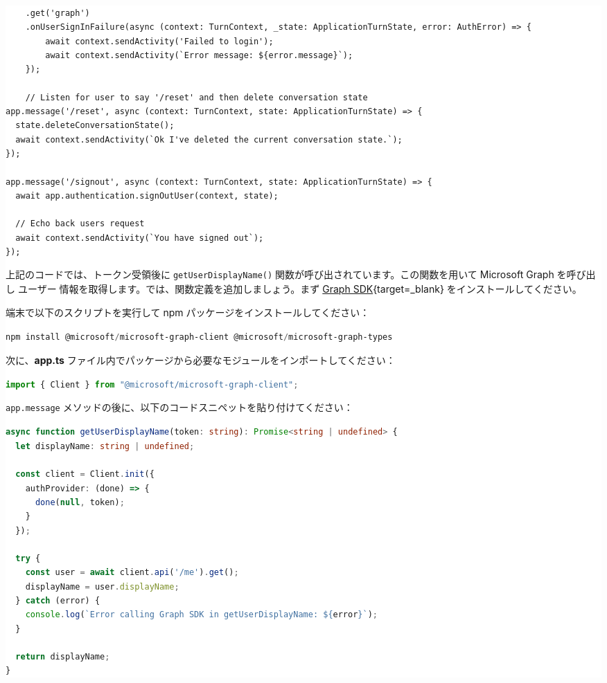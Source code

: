 ```
    .get('graph')
    .onUserSignInFailure(async (context: TurnContext, _state: ApplicationTurnState, error: AuthError) => {
        await context.sendActivity('Failed to login');
        await context.sendActivity(`Error message: ${error.message}`);
    });

    // Listen for user to say '/reset' and then delete conversation state
app.message('/reset', async (context: TurnContext, state: ApplicationTurnState) => {
  state.deleteConversationState();
  await context.sendActivity(`Ok I've deleted the current conversation state.`);
});

app.message('/signout', async (context: TurnContext, state: ApplicationTurnState) => {
  await app.authentication.signOutUser(context, state);

  // Echo back users request
  await context.sendActivity(`You have signed out`);
});

```

上記のコードでは、トークン受領後に `getUserDisplayName()` 関数が呼び出されています。この関数を用いて Microsoft Graph を呼び出し ユーザー 情報を取得します。では、関数定義を追加しましょう。まず [Graph SDK](https://github.com/microsoftgraph/msgraph-sdk-javascript){target=_blank} をインストールしてください。

端末で以下のスクリプトを実行して npm パッケージをインストールしてください：

```PowerShell
npm install @microsoft/microsoft-graph-client @microsoft/microsoft-graph-types
```

次に、**app.ts** ファイル内でパッケージから必要なモジュールをインポートしてください：

```TypeScript
import { Client } from "@microsoft/microsoft-graph-client";
```

`app.message` メソッドの後に、以下のコードスニペットを貼り付けてください：

```TypeScript
async function getUserDisplayName(token: string): Promise<string | undefined> {
  let displayName: string | undefined;

  const client = Client.init({
    authProvider: (done) => {
      done(null, token);
    }
  });

  try {
    const user = await client.api('/me').get();
    displayName = user.displayName;
  } catch (error) {
    console.log(`Error calling Graph SDK in getUserDisplayName: ${error}`);
  }

  return displayName;
}
```
